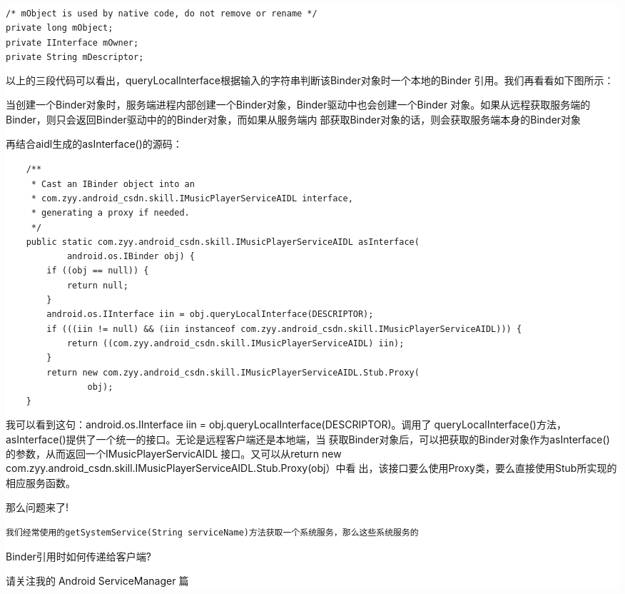     /* mObject is used by native code, do not remove or rename */
    private long mObject;
    private IInterface mOwner;
    private String mDescriptor;

   以上的三段代码可以看出，queryLocallnterface根据输入的字符串判断该Binder对象时一个本地的Binder
引用。我们再看看如下图所示：



   当创建一个Binder对象时，服务端进程内部创建一个Binder对象，Binder驱动中也会创建一个Binder
对象。如果从远程获取服务端的Binder，则只会返回Binder驱动中的的Binder对象，而如果从服务端内
部获取Binder对象的话，则会获取服务端本身的Binder对象

   再结合aidl生成的asInterface()的源码：

		/**
		 * Cast an IBinder object into an
		 * com.zyy.android_csdn.skill.IMusicPlayerServiceAIDL interface,
		 * generating a proxy if needed.
		 */
		public static com.zyy.android_csdn.skill.IMusicPlayerServiceAIDL asInterface(
				android.os.IBinder obj) {
			if ((obj == null)) {
				return null;
			}
			android.os.IInterface iin = obj.queryLocalInterface(DESCRIPTOR);
			if (((iin != null) && (iin instanceof com.zyy.android_csdn.skill.IMusicPlayerServiceAIDL))) {
				return ((com.zyy.android_csdn.skill.IMusicPlayerServiceAIDL) iin);
			}
			return new com.zyy.android_csdn.skill.IMusicPlayerServiceAIDL.Stub.Proxy(
					obj);
		}


   我可以看到这句：android.os.IInterface iin = obj.queryLocalInterface(DESCRIPTOR)。调用了
queryLocalInterface()方法，asInterface()提供了一个统一的接口。无论是远程客户端还是本地端，当
获取Binder对象后，可以把获取的Binder对象作为asInterface()的参数，从而返回一个IMusicPlayerServicAIDL
接口。又可以从return new com.zyy.android_csdn.skill.IMusicPlayerServiceAIDL.Stub.Proxy(obj）中看
出，该接口要么使用Proxy类，要么直接使用Stub所实现的相应服务函数。



那么问题来了!

    我们经常使用的getSystemService(String serviceName)方法获取一个系统服务，那么这些系统服务的
Binder引用时如何传递给客户端?

请关注我的 Android ServiceManager 篇
